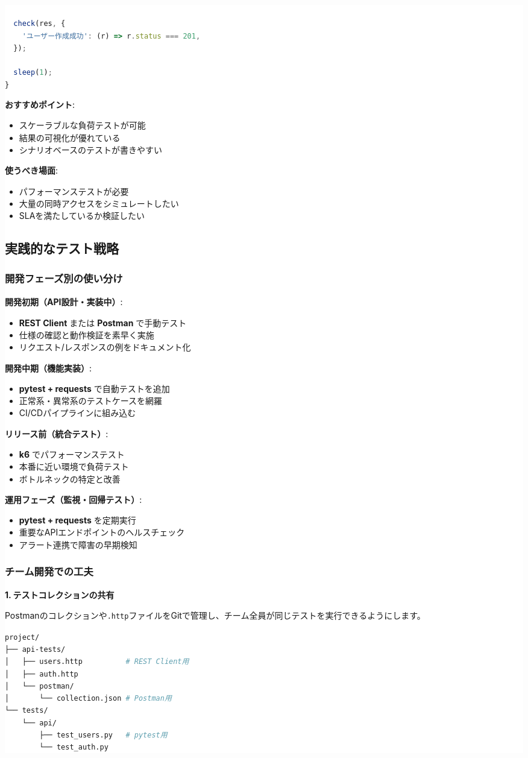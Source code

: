 ```javascript

  check(res, {
    'ユーザー作成成功': (r) => r.status === 201,
  });

  sleep(1);
}
```

**おすすめポイント**:
- スケーラブルな負荷テストが可能
- 結果の可視化が優れている
- シナリオベースのテストが書きやすい

**使うべき場面**:
- パフォーマンステストが必要
- 大量の同時アクセスをシミュレートしたい
- SLAを満たしているか検証したい

## 実践的なテスト戦略

### 開発フェーズ別の使い分け

**開発初期（API設計・実装中）**:
- **REST Client** または **Postman** で手動テスト
- 仕様の確認と動作検証を素早く実施
- リクエスト/レスポンスの例をドキュメント化

**開発中期（機能実装）**:
- **pytest + requests** で自動テストを追加
- 正常系・異常系のテストケースを網羅
- CI/CDパイプラインに組み込む

**リリース前（統合テスト）**:
- **k6** でパフォーマンステスト
- 本番に近い環境で負荷テスト
- ボトルネックの特定と改善

**運用フェーズ（監視・回帰テスト）**:
- **pytest + requests** を定期実行
- 重要なAPIエンドポイントのヘルスチェック
- アラート連携で障害の早期検知

### チーム開発での工夫

**1. テストコレクションの共有**

Postmanのコレクションや`.http`ファイルをGitで管理し、チーム全員が同じテストを実行できるようにします。

```bash
project/
├── api-tests/
│   ├── users.http          # REST Client用
│   ├── auth.http
│   └── postman/
│       └── collection.json # Postman用
└── tests/
    └── api/
        ├── test_users.py   # pytest用
        └── test_auth.py
```

